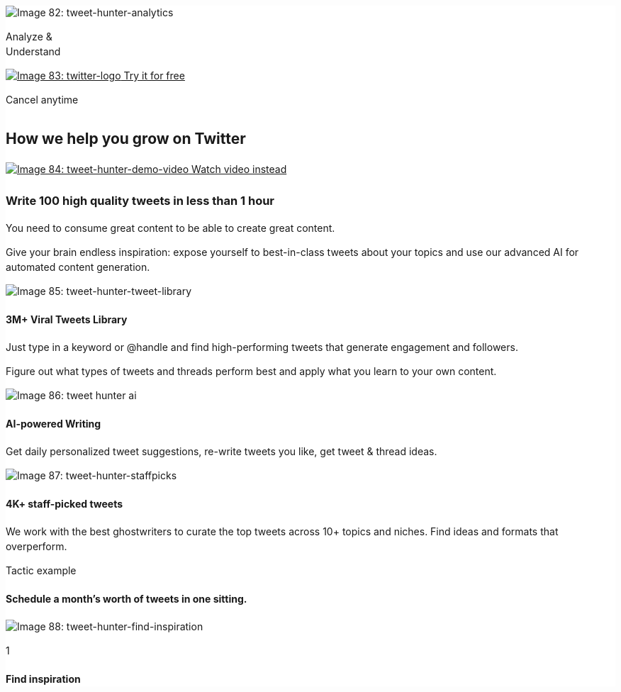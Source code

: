 ![Image 82: tweet-hunter-analytics](https://cdn.prod.website-files.com/64ad1f808f894585c5c47c11/64ad1f808f894585c5c47c5e_Group.svg)

Analyze &  
Understand

[![Image 83: twitter-logo](https://cdn.prod.website-files.com/64ad1f808f894585c5c47c11/64ad1f808f894585c5c47c64_Twitter%20logo.png) Try it for free](https://tweethunter.io/#)

Cancel anytime

How we help you grow on Twitter
-------------------------------

[![Image 84: tweet-hunter-demo-video](https://cdn.prod.website-files.com/64ad1f808f894585c5c47c11/64ad1f808f894585c5c47c5a_video%201.svg) Watch video instead](https://tweethunter.io/#)

### Write 100 high quality tweets in less than 1 hour

You need to consume great content to be able to create great content.

Give your brain endless inspiration: expose yourself to best-in-class tweets about your topics and use our advanced AI for automated content generation.

![Image 85: tweet-hunter-tweet-library](https://cdn.prod.website-files.com/64ad1f808f894585c5c47c11/64ad1f808f894585c5c47c41_Video%20Card%201.svg)

#### 3M+ Viral Tweets Library

Just type in a keyword or @handle and find high-performing tweets that generate engagement and followers.  
  
Figure out what types of tweets and threads perform best and apply what you learn to your own content.

![Image 86: tweet hunter ai](https://cdn.prod.website-files.com/64ad1f808f894585c5c47c11/64ad1f808f894585c5c47c93_Vector.svg)

#### AI-powered Writing

Get daily personalized tweet suggestions, re-write tweets you like, get tweet & thread ideas.

![Image 87: tweet-hunter-staffpicks](https://cdn.prod.website-files.com/64ad1f808f894585c5c47c11/64ad1f808f894585c5c47c40_Video%20Card%203.svg)

#### 4K+ staff-picked tweets

We work with the best ghostwriters to curate the top tweets across 10+ topics and niches. Find ideas and formats that overperform.

Tactic example

#### Schedule a month’s worth of tweets in one sitting.

![Image 88: tweet-hunter-find-inspiration](https://cdn.prod.website-files.com/64ad1f808f894585c5c47c11/64ad1f808f894585c5c47c97_Find%20Inspiration.png)

1

#### Find inspiration
